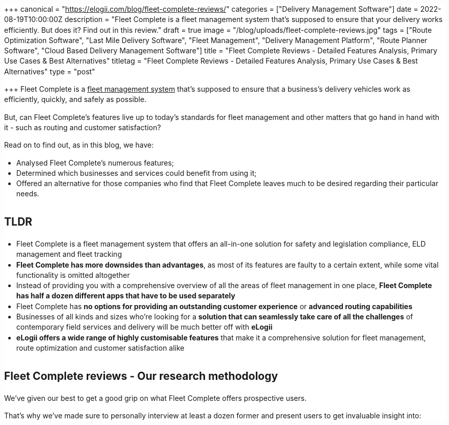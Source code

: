 +++
canonical = "https://elogii.com/blog/fleet-complete-reviews/"
categories = ["Delivery Management Software"]
date = 2022-08-19T10:00:00Z
description = "Fleet Complete is a fleet management system that’s supposed to ensure that your delivery works efficiently. But does it? Find out in this review."
draft = true
image = "/blog/uploads/fleet-complete-reviews.jpg"
tags = ["Route Optimization Software", "Last Mile Delivery Software", "Fleet Management", "Delivery Management Platform", "Route Planner Software", "Cloud Based Delivery Management Software"]
title = "Fleet Complete Reviews - Detailed Features Analysis, Primary Use Cases & Best Alternatives"
titletag = "Fleet Complete Reviews - Detailed Features Analysis, Primary Use Cases & Best Alternatives"
type = "post"

+++
Fleet Complete is a [fleet management system](https://elogii.com/blog/benefits-of-fleet-management-systems/) that’s supposed to ensure that a business’s delivery vehicles work as efficiently, quickly, and safely as possible.

But, can Fleet Complete’s features live up to today’s standards for fleet management and other matters that go hand in hand with it - such as routing and customer satisfaction?

Read on to find out, as in this blog, we have:

* Analysed Fleet Complete’s numerous features;
* Determined which businesses and services could benefit from using it;
* Offered an alternative for those companies who find that Fleet Complete leaves much to be desired regarding their particular needs.

## TLDR

* Fleet Complete is a fleet management system that offers an all-in-one solution for safety and legislation compliance, ELD management and fleet tracking
* **Fleet Complete has more downsides than advantages**, as most of its features are faulty to a certain extent, while some vital functionality is omitted altogether
* Instead of providing you with a comprehensive overview of all the areas of fleet management in one place, **Fleet Complete has half a dozen different apps that have to be used separately**
* Fleet Complete has **no options for providing an outstanding customer experience** or **advanced routing capabilities**
* Businesses of all kinds and sizes who’re looking for a **solution that can seamlessly take care of all the challenges** of contemporary field services and delivery will be much better off with **eLogii**
* **eLogii offers a wide range of highly customisable features** that make it a comprehensive solution for fleet management, route optimization and customer satisfaction alike

## Fleet Complete reviews - Our research methodology

We’ve given our best to get a good grip on what Fleet Complete offers prospective users.

That’s why we’ve made sure to personally interview at least a dozen former and present users to get invaluable insight into:
